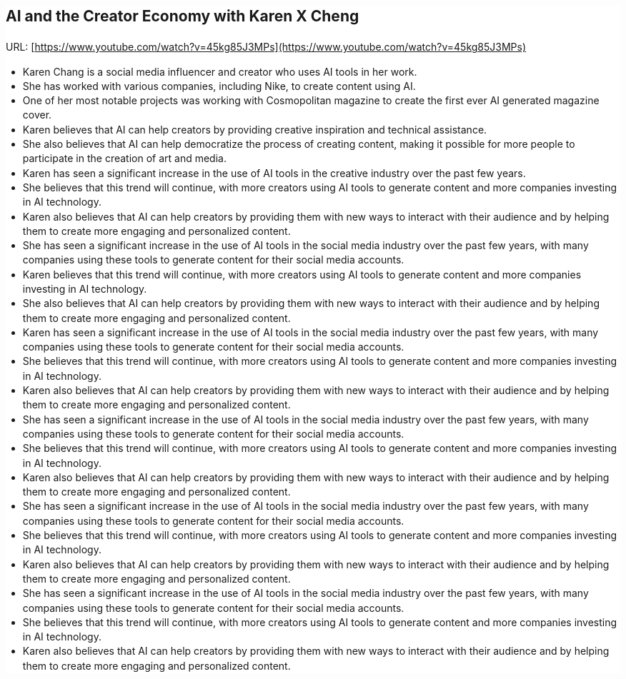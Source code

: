 
## AI and the Creator Economy with Karen X Cheng

URL: [https://www.youtube.com/watch?v=45kg85J3MPs](https://www.youtube.com/watch?v=45kg85J3MPs)

- Karen Chang is a social media influencer and creator who uses AI tools in her work.
- She has worked with various companies, including Nike, to create content using AI.
- One of her most notable projects was working with Cosmopolitan magazine to create the first ever AI generated magazine cover.
- Karen believes that AI can help creators by providing creative inspiration and technical assistance.
- She also believes that AI can help democratize the process of creating content, making it possible for more people to participate in the creation of art and media.
- Karen has seen a significant increase in the use of AI tools in the creative industry over the past few years.
- She believes that this trend will continue, with more creators using AI tools to generate content and more companies investing in AI technology.
- Karen also believes that AI can help creators by providing them with new ways to interact with their audience and by helping them to create more engaging and personalized content.
- She has seen a significant increase in the use of AI tools in the social media industry over the past few years, with many companies using these tools to generate content for their social media accounts.
- Karen believes that this trend will continue, with more creators using AI tools to generate content and more companies investing in AI technology.
- She also believes that AI can help creators by providing them with new ways to interact with their audience and by helping them to create more engaging and personalized content.
- Karen has seen a significant increase in the use of AI tools in the social media industry over the past few years, with many companies using these tools to generate content for their social media accounts.
- She believes that this trend will continue, with more creators using AI tools to generate content and more companies investing in AI technology.
- Karen also believes that AI can help creators by providing them with new ways to interact with their audience and by helping them to create more engaging and personalized content.
- She has seen a significant increase in the use of AI tools in the social media industry over the past few years, with many companies using these tools to generate content for their social media accounts.
- She believes that this trend will continue, with more creators using AI tools to generate content and more companies investing in AI technology.
- Karen also believes that AI can help creators by providing them with new ways to interact with their audience and by helping them to create more engaging and personalized content.
- She has seen a significant increase in the use of AI tools in the social media industry over the past few years, with many companies using these tools to generate content for their social media accounts.
- She believes that this trend will continue, with more creators using AI tools to generate content and more companies investing in AI technology.
- Karen also believes that AI can help creators by providing them with new ways to interact with their audience and by helping them to create more engaging and personalized content.
- She has seen a significant increase in the use of AI tools in the social media industry over the past few years, with many companies using these tools to generate content for their social media accounts.
- She believes that this trend will continue, with more creators using AI tools to generate content and more companies investing in AI technology.
- Karen also believes that AI can help creators by providing them with new ways to interact with their audience and by helping them to create more engaging and personalized content.
